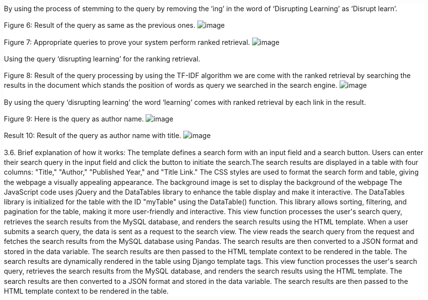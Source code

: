 
By using the process of stemming to the query by removing the ‘ing’ in the word of ‘Disrupting Learning’ as ‘Disrupt learn’.



Figure 6:
Result of the query as same as the previous ones.
 ![image](https://github.com/Yogesh-653/Information-retrieval/assets/60870157/d25b8785-51cc-4f88-ae7f-2a3f04560ea2)


Figure 7:
Appropriate queries to prove your system perform ranked retrieval.
 ![image](https://github.com/Yogesh-653/Information-retrieval/assets/60870157/a24a28cb-8a06-4a77-aaf8-fcc21206c5fa)


Using the query ‘disrupting learning’ for the ranking retrieval.




Figure 8:
Result of the query processing by using the TF-IDF algorithm we are come with the ranked retrieval by searching the results in the document which stands the position of words as query we searched in the search engine.
 ![image](https://github.com/Yogesh-653/Information-retrieval/assets/60870157/5a968f72-884f-4859-b983-f0c13c934b1f)

By using the query ‘disrupting learning’ the word ‘learning’ comes with ranked retrieval by each link in the result.














Figure 9:
Here is the query as author name.
![image](https://github.com/Yogesh-653/Information-retrieval/assets/60870157/11757da2-b96c-4330-8314-4e37e32ee89f)


Result 10:
Result of the query as author name with title.
 ![image](https://github.com/Yogesh-653/Information-retrieval/assets/60870157/deae5639-774d-42de-b21c-47a93345c3f6)



3.6. Brief explanation of how it works:
The template defines a search form with an input field and a search button. Users can enter their search query in the input field and click the button to initiate the search.The search results are displayed in a table with four columns: "Title," "Author," "Published Year," and "Title Link."
The CSS styles are used to format the search form and table, giving the webpage a visually appealing appearance.
The background image is set to display the background of the webpage The JavaScript code uses jQuery and the DataTables library to enhance the table display and make it interactive.
The DataTables library is initialized for the table with the ID "myTable" using the DataTable() function. This library allows sorting, filtering, and pagination for the table, making it more user-friendly and interactive. This view function processes the user's search query, retrieves the search results from the MySQL database, and renders the search results using the HTML template.
When a user submits a search query, the data is sent as a request to the search view.
The view reads the search query from the request and fetches the search results from the MySQL database using Pandas. The search results are then converted to a JSON format and stored in the data variable. The search results are then passed to the HTML template context to be rendered in the table. The search results are dynamically rendered in the table using Django template tags.
This view function processes the user's search query, retrieves the search results from the MySQL database, and renders the search results using the HTML template. The search results are then converted to a JSON format and stored in the data variable. The search results are then passed to the HTML template context to be rendered in the table.